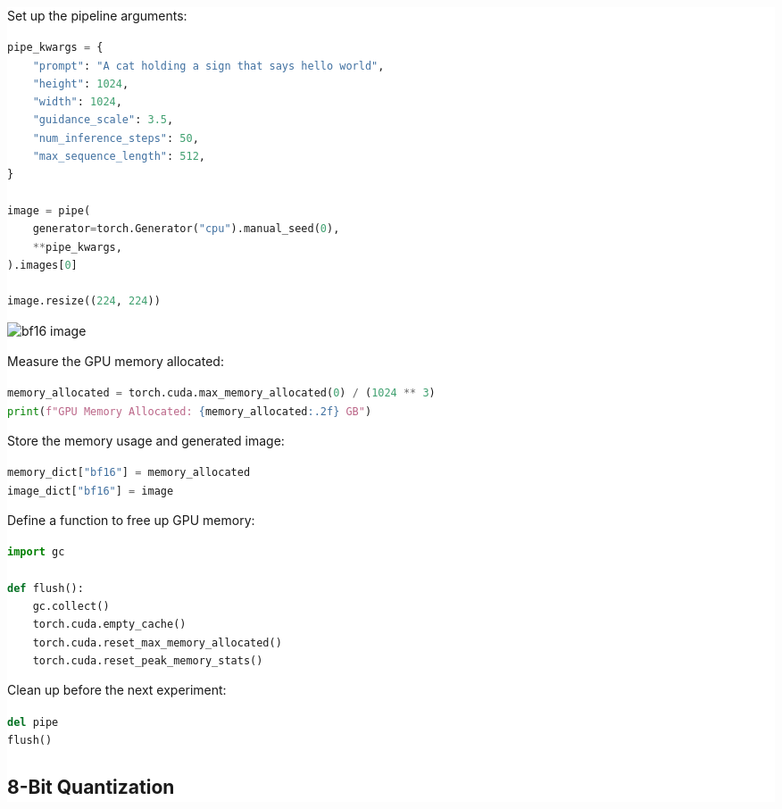 Set up the pipeline arguments:

```python
pipe_kwargs = {
    "prompt": "A cat holding a sign that says hello world",
    "height": 1024,
    "width": 1024,
    "guidance_scale": 3.5,
    "num_inference_steps": 50,
    "max_sequence_length": 512,
}

image = pipe(
    generator=torch.Generator("cpu").manual_seed(0),
    **pipe_kwargs,
).images[0]

image.resize((224, 224))
```

![bf16 image](https://huggingface.co/datasets/huggingface/documentation-images/resolve/main/diffusers/quant-bnb/bf16.png)

Measure the GPU memory allocated:

```python
memory_allocated = torch.cuda.max_memory_allocated(0) / (1024 ** 3)
print(f"GPU Memory Allocated: {memory_allocated:.2f} GB")
```

Store the memory usage and generated image:

```python
memory_dict["bf16"] = memory_allocated
image_dict["bf16"] = image
```

Define a function to free up GPU memory:

```python
import gc

def flush():
    gc.collect()
    torch.cuda.empty_cache()
    torch.cuda.reset_max_memory_allocated()
    torch.cuda.reset_peak_memory_stats()
```

Clean up before the next experiment:

```python
del pipe
flush()
```

## 8-Bit Quantization
